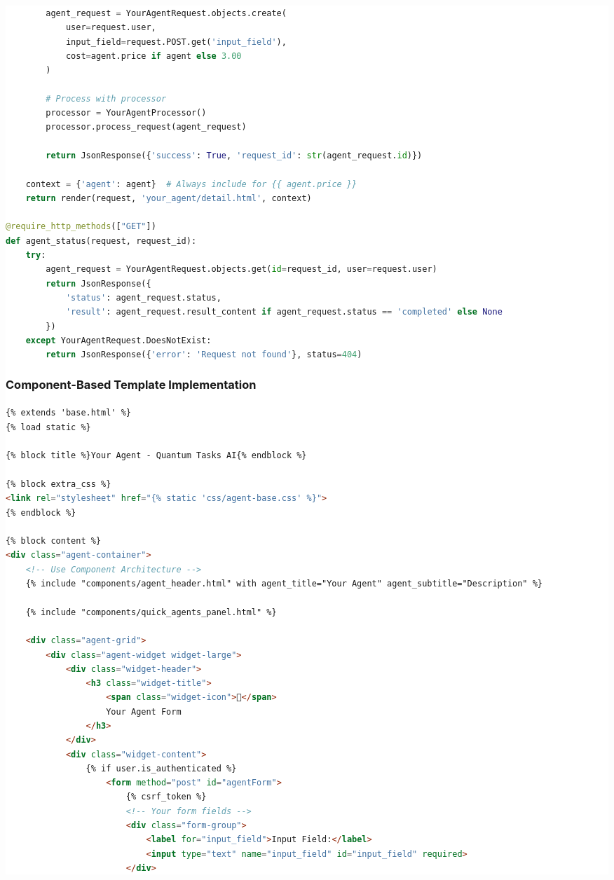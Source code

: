 ```python
        agent_request = YourAgentRequest.objects.create(
            user=request.user,
            input_field=request.POST.get('input_field'),
            cost=agent.price if agent else 3.00
        )
        
        # Process with processor
        processor = YourAgentProcessor()
        processor.process_request(agent_request)
        
        return JsonResponse({'success': True, 'request_id': str(agent_request.id)})
    
    context = {'agent': agent}  # Always include for {{ agent.price }}
    return render(request, 'your_agent/detail.html', context)

@require_http_methods(["GET"])
def agent_status(request, request_id):
    try:
        agent_request = YourAgentRequest.objects.get(id=request_id, user=request.user)
        return JsonResponse({
            'status': agent_request.status,
            'result': agent_request.result_content if agent_request.status == 'completed' else None
        })
    except YourAgentRequest.DoesNotExist:
        return JsonResponse({'error': 'Request not found'}, status=404)
```

### Component-Based Template Implementation
```html
{% extends 'base.html' %}
{% load static %}

{% block title %}Your Agent - Quantum Tasks AI{% endblock %}

{% block extra_css %}
<link rel="stylesheet" href="{% static 'css/agent-base.css' %}">
{% endblock %}

{% block content %}
<div class="agent-container">
    <!-- Use Component Architecture -->
    {% include "components/agent_header.html" with agent_title="Your Agent" agent_subtitle="Description" %}
    
    {% include "components/quick_agents_panel.html" %}
    
    <div class="agent-grid">
        <div class="agent-widget widget-large">
            <div class="widget-header">
                <h3 class="widget-title">
                    <span class="widget-icon">🎯</span>
                    Your Agent Form
                </h3>
            </div>
            <div class="widget-content">
                {% if user.is_authenticated %}
                    <form method="post" id="agentForm">
                        {% csrf_token %}
                        <!-- Your form fields -->
                        <div class="form-group">
                            <label for="input_field">Input Field:</label>
                            <input type="text" name="input_field" id="input_field" required>
                        </div>
```